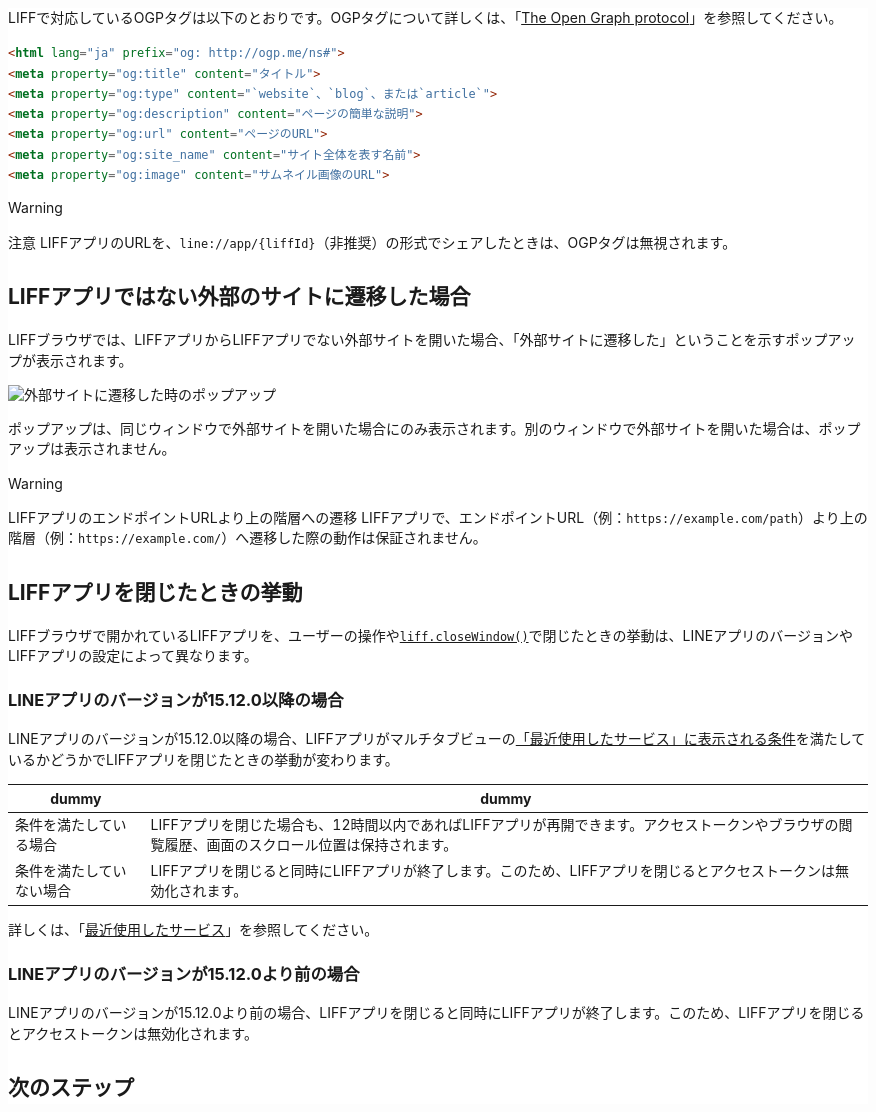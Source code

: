 LIFFで対応しているOGPタグは以下のとおりです。OGPタグについて詳しくは、「[The Open Graph protocol](https://ogp.me/)」を参照してください。

```html
<html lang="ja" prefix="og: http://ogp.me/ns#">
<meta property="og:title" content="タイトル">
<meta property="og:type" content="`website`、`blog`、または`article`">
<meta property="og:description" content="ページの簡単な説明">
<meta property="og:url" content="ページのURL">
<meta property="og:site_name" content="サイト全体を表す名前">
<meta property="og:image" content="サムネイル画像のURL">
```

> [!WARNING]
> 注意
> LIFFアプリのURLを、`line://app/{liffId}`（非推奨）の形式でシェアしたときは、OGPタグは無視されます。

## LIFFアプリではない外部のサイトに遷移した場合

LIFFブラウザでは、LIFFアプリからLIFFアプリでない外部サイトを開いた場合、「外部サイトに遷移した」ということを示すポップアップが表示されます。

![外部サイトに遷移した時のポップアップ](https://developers.line.biz/media/news/2022/liff-opening-external-site-ja.jpg)

ポップアップは、同じウィンドウで外部サイトを開いた場合にのみ表示されます。別のウィンドウで外部サイトを開いた場合は、ポップアップは表示されません。

> [!WARNING]
> LIFFアプリのエンドポイントURLより上の階層への遷移
> LIFFアプリで、エンドポイントURL（例：`https://example.com/path`）より上の階層（例：`https://example.com/`）へ遷移した際の動作は保証されません。

## LIFFアプリを閉じたときの挙動

LIFFブラウザで開かれているLIFFアプリを、ユーザーの操作や[`liff.closeWindow()`](https://developers.line.biz/ja/reference/liff/#close-window)で閉じたときの挙動は、LINEアプリのバージョンやLIFFアプリの設定によって異なります。

### LINEアプリのバージョンが15.12.0以降の場合

LINEアプリのバージョンが15.12.0以降の場合、LIFFアプリがマルチタブビューの[「最近使用したサービス」に表示される条件](https://developers.line.biz/ja/docs/liff/overview/#multi-tab-view-condition)を満たしているかどうかでLIFFアプリを閉じたときの挙動が変わります。

| dummy | dummy |
| --- | --- |
| 条件を満たしている場合 | LIFFアプリを閉じた場合も、12時間以内であればLIFFアプリが再開できます。アクセストークンやブラウザの閲覧履歴、画面のスクロール位置は保持されます。 |
| 条件を満たしていない場合 | LIFFアプリを閉じると同時にLIFFアプリが終了します。このため、LIFFアプリを閉じるとアクセストークンは無効化されます。 |

詳しくは、「[最近使用したサービス](https://developers.line.biz/ja/docs/liff/overview/#multi-tab-view-recent-service)」を参照してください。

### LINEアプリのバージョンが15.12.0より前の場合

LINEアプリのバージョンが15.12.0より前の場合、LIFFアプリを閉じると同時にLIFFアプリが終了します。このため、LIFFアプリを閉じるとアクセストークンは無効化されます。

## 次のステップ
